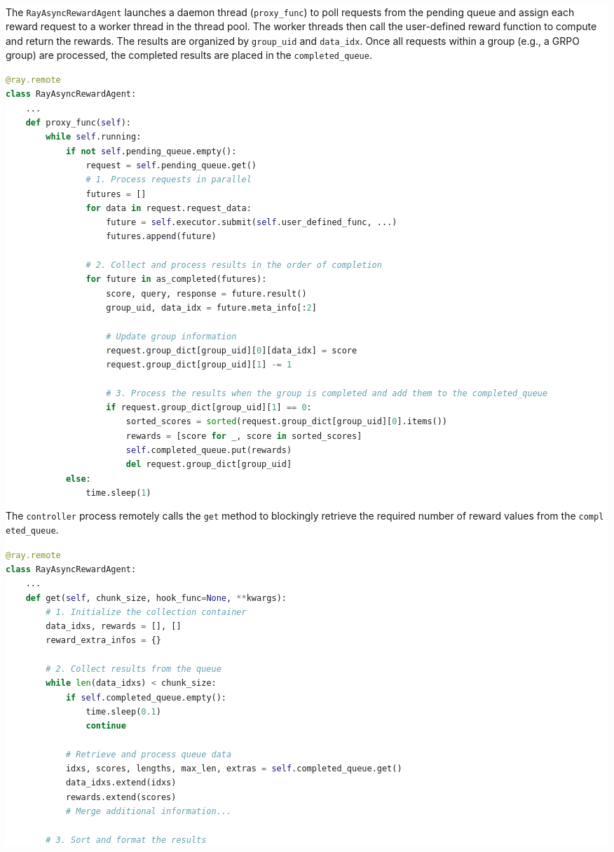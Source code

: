The `RayAsyncRewardAgent` launches a daemon thread (`proxy_func`) to poll requests from the pending queue and assign each reward request to a worker thread in the thread pool. The worker threads then call the user-defined reward function to compute and return the rewards. The results are organized by `group_uid` and `data_idx`. Once all requests within a group (e.g., a GRPO group) are processed, the completed results are placed in the `completed_queue`.  

```python
@ray.remote
class RayAsyncRewardAgent:
    ...
    def proxy_func(self):
        while self.running:
            if not self.pending_queue.empty():
                request = self.pending_queue.get()
                # 1. Process requests in parallel
                futures = []
                for data in request.request_data:
                    future = self.executor.submit(self.user_defined_func, ...)
                    futures.append(future)

                # 2. Collect and process results in the order of completion
                for future in as_completed(futures):
                    score, query, response = future.result()
                    group_uid, data_idx = future.meta_info[:2]

                    # Update group information
                    request.group_dict[group_uid][0][data_idx] = score
                    request.group_dict[group_uid][1] -= 1

                    # 3. Process the results when the group is completed and add them to the completed_queue
                    if request.group_dict[group_uid][1] == 0:
                        sorted_scores = sorted(request.group_dict[group_uid][0].items())
                        rewards = [score for _, score in sorted_scores]
                        self.completed_queue.put(rewards)
                        del request.group_dict[group_uid]
            else:
                time.sleep(1)
```

The `controller` process remotely calls the `get` method to blockingly retrieve the required number of reward values from the `completed_queue`.  

```python
@ray.remote
class RayAsyncRewardAgent:
    ...
    def get(self, chunk_size, hook_func=None, **kwargs):
        # 1. Initialize the collection container
        data_idxs, rewards = [], []
        reward_extra_infos = {}

        # 2. Collect results from the queue
        while len(data_idxs) < chunk_size:
            if self.completed_queue.empty():
                time.sleep(0.1)
                continue

            # Retrieve and process queue data
            idxs, scores, lengths, max_len, extras = self.completed_queue.get()
            data_idxs.extend(idxs)
            rewards.extend(scores)
            # Merge additional information...

        # 3. Sort and format the results
```